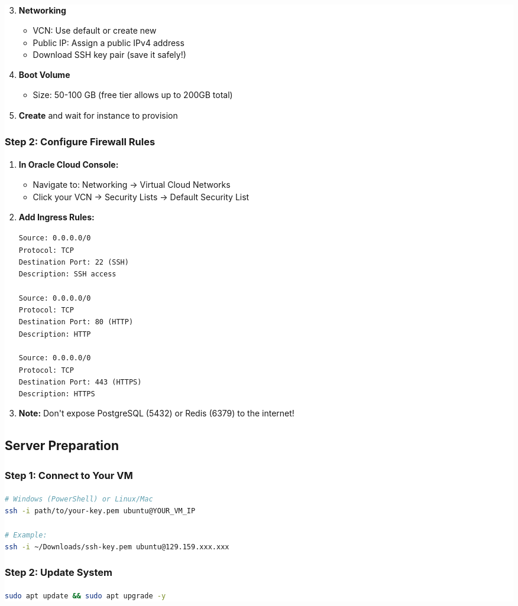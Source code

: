 3. **Networking**
   - VCN: Use default or create new
   - Public IP: Assign a public IPv4 address
   - Download SSH key pair (save it safely!)

4. **Boot Volume**
   - Size: 50-100 GB (free tier allows up to 200GB total)

5. **Create** and wait for instance to provision

### Step 2: Configure Firewall Rules

1. **In Oracle Cloud Console:**
   - Navigate to: Networking → Virtual Cloud Networks
   - Click your VCN → Security Lists → Default Security List

2. **Add Ingress Rules:**
   ```
   Source: 0.0.0.0/0
   Protocol: TCP
   Destination Port: 22 (SSH)
   Description: SSH access

   Source: 0.0.0.0/0
   Protocol: TCP
   Destination Port: 80 (HTTP)
   Description: HTTP

   Source: 0.0.0.0/0
   Protocol: TCP
   Destination Port: 443 (HTTPS)
   Description: HTTPS
   ```

3. **Note:** Don't expose PostgreSQL (5432) or Redis (6379) to the internet!

## Server Preparation

### Step 1: Connect to Your VM

```bash
# Windows (PowerShell) or Linux/Mac
ssh -i path/to/your-key.pem ubuntu@YOUR_VM_IP

# Example:
ssh -i ~/Downloads/ssh-key.pem ubuntu@129.159.xxx.xxx
```

### Step 2: Update System

```bash
sudo apt update && sudo apt upgrade -y
```
